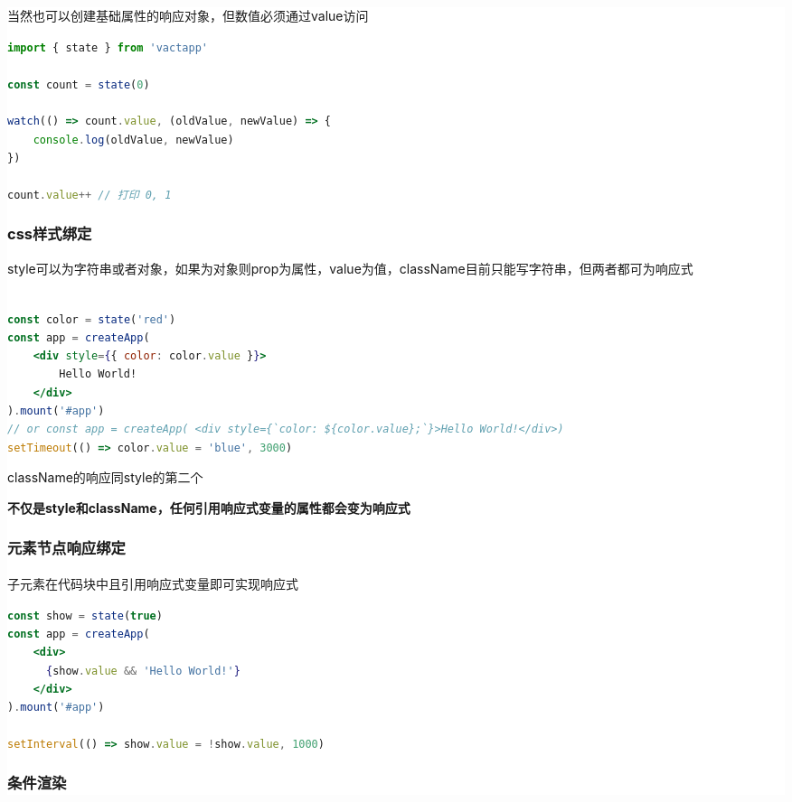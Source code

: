 

当然也可以创建基础属性的响应对象，但数值必须通过value访问

```jsx
import { state } from 'vactapp'

const count = state(0)

watch(() => count.value, (oldValue, newValue) => {
	console.log(oldValue, newValue)
})

count.value++ // 打印 0, 1
```



### css样式绑定

style可以为字符串或者对象，如果为对象则prop为属性，value为值，className目前只能写字符串，但两者都可为响应式

```jsx

const color = state('red')
const app = createApp( 
    <div style={{ color: color.value }}>
        Hello World!
    </div>
).mount('#app')
// or const app = createApp( <div style={`color: ${color.value};`}>Hello World!</div>)
setTimeout(() => color.value = 'blue', 3000)

```

className的响应同style的第二个

**不仅是style和className，任何引用响应式变量的属性都会变为响应式**



### 元素节点响应绑定

子元素在代码块中且引用响应式变量即可实现响应式

```jsx
const show = state(true)
const app = createApp( 
    <div>
      {show.value && 'Hello World!'}
    </div>
).mount('#app')

setInterval(() => show.value = !show.value, 1000)
```



### 条件渲染
